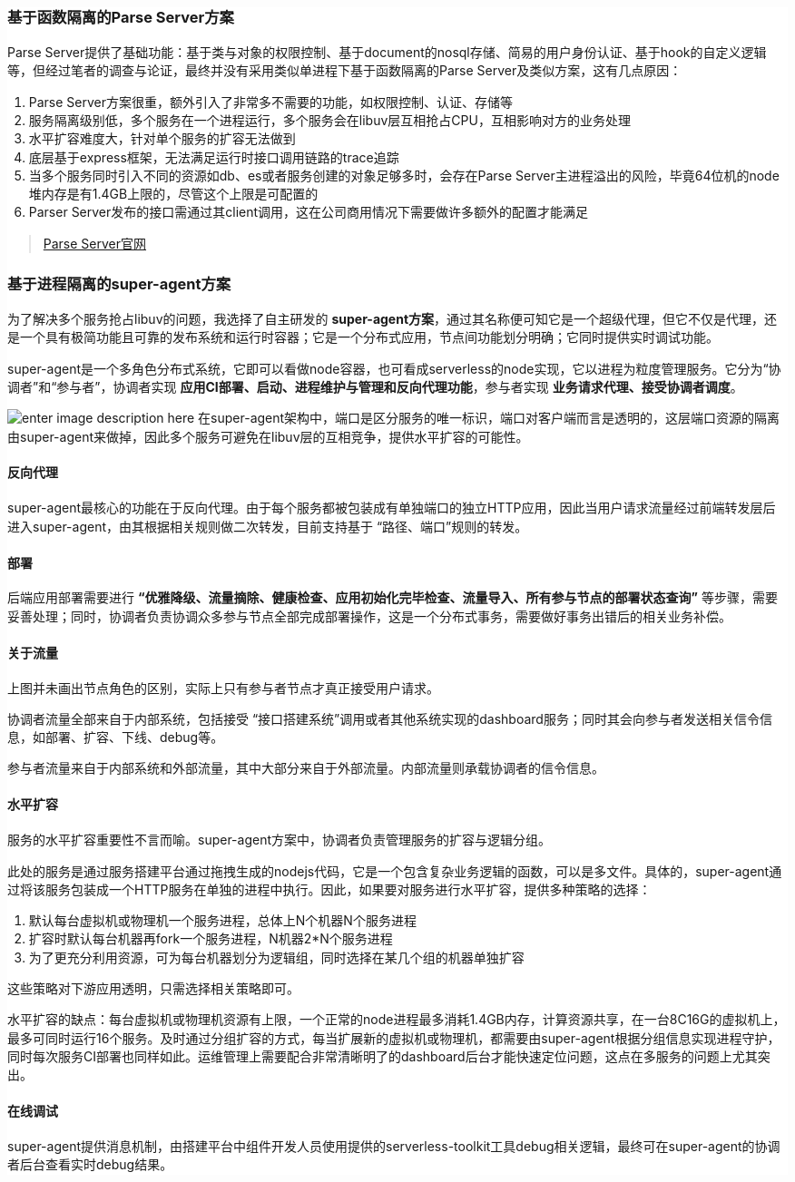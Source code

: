 ### 基于函数隔离的Parse Server方案
Parse Server提供了基础功能：基于类与对象的权限控制、基于document的nosql存储、简易的用户身份认证、基于hook的自定义逻辑等，但经过笔者的调查与论证，最终并没有采用类似单进程下基于函数隔离的Parse Server及类似方案，这有几点原因：
  1. Parse Server方案很重，额外引入了非常多不需要的功能，如权限控制、认证、存储等
  2. 服务隔离级别低，多个服务在一个进程运行，多个服务会在libuv层互相抢占CPU，互相影响对方的业务处理
  3. 水平扩容难度大，针对单个服务的扩容无法做到
  4. 底层基于express框架，无法满足运行时接口调用链路的trace追踪
  5. 当多个服务同时引入不同的资源如db、es或者服务创建的对象足够多时，会存在Parse Server主进程溢出的风险，毕竟64位机的node堆内存是有1.4GB上限的，尽管这个上限是可配置的
  6. Parser Server发布的接口需通过其client调用，这在公司商用情况下需要做许多额外的配置才能满足

> [Parse Server官网](https://parseplatform.org/)

### 基于进程隔离的super-agent方案
为了解决多个服务抢占libuv的问题，我选择了自主研发的 **super-agent方案**，通过其名称便可知它是一个超级代理，但它不仅是代理，还是一个具有极简功能且可靠的发布系统和运行时容器；它是一个分布式应用，节点间功能划分明确；它同时提供实时调试功能。

super-agent是一个多角色分布式系统，它即可以看做node容器，也可看成serverless的node实现，它以进程为粒度管理服务。它分为“协调者”和“参与者”，协调者实现 **应用CI部署、启动、进程维护与管理和反向代理功能**，参与者实现 **业务请求代理、接受协调者调度**。

![enter image description here](https://si.geilicdn.com/viewmaker-4d900000016b219ae5b60a217252-unadjust_1670_1010.png)
在super-agent架构中，端口是区分服务的唯一标识，端口对客户端而言是透明的，这层端口资源的隔离由super-agent来做掉，因此多个服务可避免在libuv层的互相竞争，提供水平扩容的可能性。

#### 反向代理
super-agent最核心的功能在于反向代理。由于每个服务都被包装成有单独端口的独立HTTP应用，因此当用户请求流量经过前端转发层后进入super-agent，由其根据相关规则做二次转发，目前支持基于 “路径、端口”规则的转发。

#### 部署
后端应用部署需要进行 **“优雅降级、流量摘除、健康检查、应用初始化完毕检查、流量导入、所有参与节点的部署状态查询”** 等步骤，需要妥善处理；同时，协调者负责协调众多参与节点全部完成部署操作，这是一个分布式事务，需要做好事务出错后的相关业务补偿。

#### 关于流量
上图并未画出节点角色的区别，实际上只有参与者节点才真正接受用户请求。

协调者流量全部来自于内部系统，包括接受 “接口搭建系统”调用或者其他系统实现的dashboard服务；同时其会向参与者发送相关信令信息，如部署、扩容、下线、debug等。

参与者流量来自于内部系统和外部流量，其中大部分来自于外部流量。内部流量则承载协调者的信令信息。

#### 水平扩容
服务的水平扩容重要性不言而喻。super-agent方案中，协调者负责管理服务的扩容与逻辑分组。

此处的服务是通过服务搭建平台通过拖拽生成的nodejs代码，它是一个包含复杂业务逻辑的函数，可以是多文件。具体的，super-agent通过将该服务包装成一个HTTP服务在单独的进程中执行。因此，如果要对服务进行水平扩容，提供多种策略的选择：
  1. 默认每台虚拟机或物理机一个服务进程，总体上N个机器N个服务进程
  2. 扩容时默认每台机器再fork一个服务进程，N机器2*N个服务进程
  3. 为了更充分利用资源，可为每台机器划分为逻辑组，同时选择在某几个组的机器单独扩容

这些策略对下游应用透明，只需选择相关策略即可。

水平扩容的缺点：每台虚拟机或物理机资源有上限，一个正常的node进程最多消耗1.4GB内存，计算资源共享，在一台8C16G的虚拟机上，最多可同时运行16个服务。及时通过分组扩容的方式，每当扩展新的虚拟机或物理机，都需要由super-agent根据分组信息实现进程守护，同时每次服务CI部署也同样如此。运维管理上需要配合非常清晰明了的dashboard后台才能快速定位问题，这点在多服务的问题上尤其突出。

#### 在线调试
super-agent提供消息机制，由搭建平台中组件开发人员使用提供的serverless-toolkit工具debug相关逻辑，最终可在super-agent的协调者后台查看实时debug结果。
